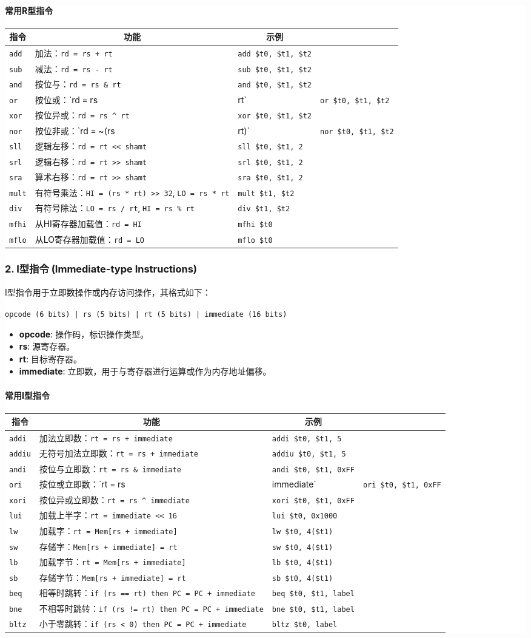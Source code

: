 #### 常用R型指令

| 指令     | 功能                                           | 示例                  |                     |
| ------ | -------------------------------------------- | ------------------- | ------------------- |
| `add`  | 加法：`rd = rs + rt`                            | `add $t0, $t1, $t2` |                     |
| `sub`  | 减法：`rd = rs - rt`                            | `sub $t0, $t1, $t2` |                     |
| `and`  | 按位与：`rd = rs & rt`                           | `and $t0, $t1, $t2` |                     |
| `or`   | 按位或：`rd = rs | rt`                 | `or $t0, $t1, $t2`  ||
| `xor`  | 按位异或：`rd = rs ^ rt`                          | `xor $t0, $t1, $t2` |                     |
| `nor`  | 按位非或：`rd = ~(rs | rt)`               | `nor $t0, $t1, $t2` ||
| `sll`  | 逻辑左移：`rd = rt << shamt`                      | `sll $t0, $t1, 2`   |                     |
| `srl`  | 逻辑右移：`rd = rt >> shamt`                      | `srl $t0, $t1, 2`   |                     |
| `sra`  | 算术右移：`rd = rt >> shamt`                      | `sra $t0, $t1, 2`   |                     |
| `mult` | 有符号乘法：`HI = (rs * rt) >> 32`, `LO = rs * rt` | `mult $t1, $t2`     |                     |
| `div`  | 有符号除法：`LO = rs / rt`, `HI = rs % rt`         | `div $t1, $t2`      |                     |
| `mfhi` | 从HI寄存器加载值：`rd = HI`                          | `mfhi $t0`          |                     |
| `mflo` | 从LO寄存器加载值：`rd = LO`                          | `mflo $t0`          |                     |

### 2. **I型指令 (Immediate-type Instructions)**

I型指令用于立即数操作或内存访问操作，其格式如下：

```
opcode (6 bits) | rs (5 bits) | rt (5 bits) | immediate (16 bits)
```

* **opcode**: 操作码，标识操作类型。
* **rs**: 源寄存器。
* **rt**: 目标寄存器。
* **immediate**: 立即数，用于与寄存器进行运算或作为内存地址偏移。

#### 常用I型指令

| 指令      | 功能                                                  | 示例                    |                      |
| ------- | --------------------------------------------------- | --------------------- | -------------------- |
| `addi`  | 加法立即数：`rt = rs + immediate`                         | `addi $t0, $t1, 5`    |                      |
| `addiu` | 无符号加法立即数：`rt = rs + immediate`                      | `addiu $t0, $t1, 5`   |                      |
| `andi`  | 按位与立即数：`rt = rs & immediate`                        | `andi $t0, $t1, 0xFF` |                      |
| `ori`   | 按位或立即数：`rt = rs | immediate`            | `ori $t0, $t1, 0xFF` ||
| `xori`  | 按位异或立即数：`rt = rs ^ immediate`                       | `xori $t0, $t1, 0xFF` |                      |
| `lui`   | 加载上半字：`rt = immediate << 16`                        | `lui $t0, 0x1000`     |                      |
| `lw`    | 加载字：`rt = Mem[rs + immediate]`                      | `lw $t0, 4($t1)`      |                      |
| `sw`    | 存储字：`Mem[rs + immediate] = rt`                      | `sw $t0, 4($t1)`      |                      |
| `lb`    | 加载字节：`rt = Mem[rs + immediate]`                     | `lb $t0, 4($t1)`      |                      |
| `sb`    | 存储字节：`Mem[rs + immediate] = rt`                     | `sb $t0, 4($t1)`      |                      |
| `beq`   | 相等时跳转：`if (rs == rt) then PC = PC + immediate`      | `beq $t0, $t1, label` |                      |
| `bne`   | 不相等时跳转：`if (rs != rt) then PC = PC + immediate`     | `bne $t0, $t1, label` |                      |
| `bltz`  | 小于零跳转：`if (rs < 0) then PC = PC + immediate`        | `bltz $t0, label`     |                      |